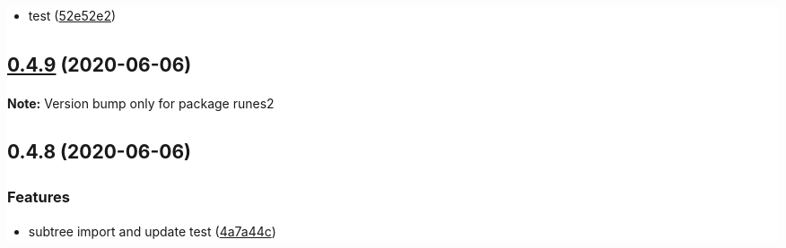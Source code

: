 * test ([52e52e2](https://github.com/bluelovers/runes/commit/52e52e2b3822c3a0894228cbb8f25a9c3c2c9498))





## [0.4.9](https://github.com/bluelovers/runes/compare/runes2@0.4.8...runes2@0.4.9) (2020-06-06)

**Note:** Version bump only for package runes2





## 0.4.8 (2020-06-06)


### Features

* subtree import and update test ([4a7a44c](https://github.com/bluelovers/runes/commit/4a7a44cdeeee0ad3197e1c2171d01a9f213c4e64))
